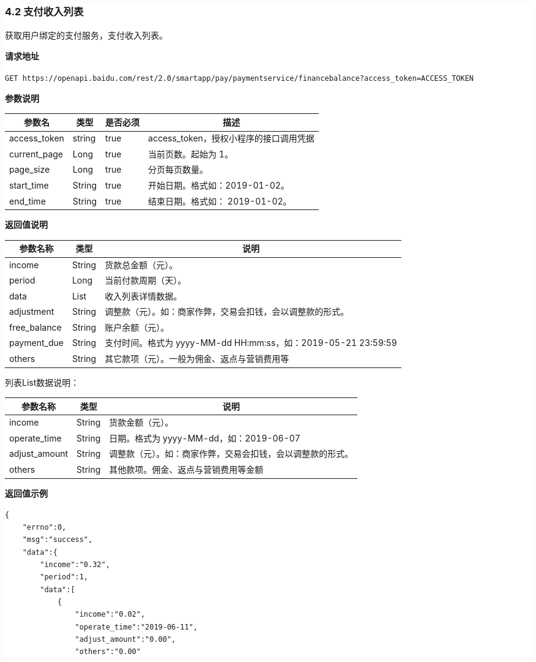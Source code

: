 ###  4.2 支付收入列表

获取用户绑定的支付服务，支付收入列表。

**请求地址**

```
GET https://openapi.baidu.com/rest/2.0/smartapp/pay/paymentservice/financebalance?access_token=ACCESS_TOKEN
```

**参数说明**

| 参数名       | 类型   | 是否必须 | 描述                                   |
| ------------ | ------ | -------- | -------------------------------------- |
| access_token | string | true     | access_token，授权小程序的接口调用凭据 |
| current_page | Long   | true     | 当前页数。起始为 1。                   |
| page_size    | Long   | true     | 分页每页数量。                         |
| start_time   | String | true     | 开始日期。格式如：2019-01-02。         |
| end_time     | String | true     | 结束日期。格式如： 2019-01-02。        |

**返回值说明**

| 参数名称     | 类型   | 说明                                                         |
| ------------ | ------ | ------------------------------------------------------------ |
| income       | String | 货款总金额（元）。                                           |
| period       | Long   | 当前付款周期（天）。                                         |
| data         | List   | 收入列表详情数据。                                           |
| adjustment   | String | 调整款（元）。如：商家作弊，交易会扣钱，会以调整款的形式。   |
| free_balance | String | 账户余额（元）。                                             |
| payment_due  | String | 支付时间。格式为 yyyy-MM-dd HH:mm:ss，如：2019-05-21 23:59:59 |
| others       | String | 其它款项（元）。一般为佣金、返点与营销费用等                 |

列表List数据说明：

| 参数名称      | 类型   | 说明                                                       |
| ------------- | ------ | ---------------------------------------------------------- |
| income        | String | 货款金额（元）。                                           |
| operate_time  | String | 日期。格式为 yyyy-MM-dd，如：2019-06-07                    |
| adjust_amount | String | 调整款（元）。如：商家作弊，交易会扣钱，会以调整款的形式。 |
| others        | String | 其他款项。佣金、返点与营销费用等金额                       |

**返回值示例**

```
{
    "errno":0,
    "msg":"success",
    "data":{
        "income":"0.32",
        "period":1,
        "data":[
            {
                "income":"0.02",
                "operate_time":"2019-06-11",
                "adjust_amount":"0.00",
                "others":"0.00"
```